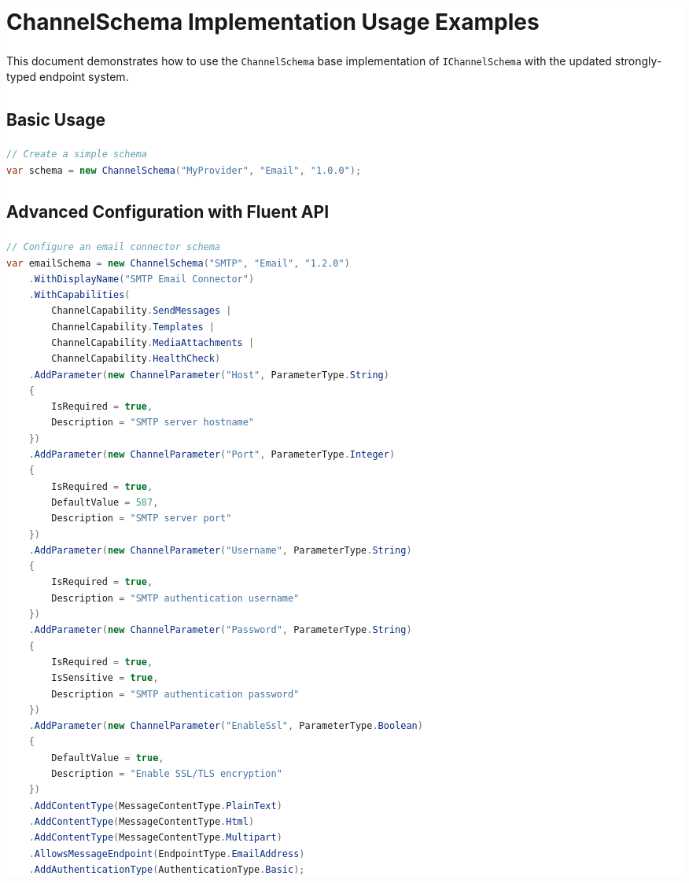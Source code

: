 # ChannelSchema Implementation Usage Examples

This document demonstrates how to use the `ChannelSchema` base implementation of `IChannelSchema` with the updated strongly-typed endpoint system.

## Basic Usage

```csharp
// Create a simple schema
var schema = new ChannelSchema("MyProvider", "Email", "1.0.0");
```

## Advanced Configuration with Fluent API

```csharp
// Configure an email connector schema
var emailSchema = new ChannelSchema("SMTP", "Email", "1.2.0")
    .WithDisplayName("SMTP Email Connector")
    .WithCapabilities(
        ChannelCapability.SendMessages | 
        ChannelCapability.Templates | 
        ChannelCapability.MediaAttachments |
        ChannelCapability.HealthCheck)
    .AddParameter(new ChannelParameter("Host", ParameterType.String)
    {
        IsRequired = true,
        Description = "SMTP server hostname"
    })
    .AddParameter(new ChannelParameter("Port", ParameterType.Integer)
    {
        IsRequired = true,
        DefaultValue = 587,
        Description = "SMTP server port"
    })
    .AddParameter(new ChannelParameter("Username", ParameterType.String)
    {
        IsRequired = true,
        Description = "SMTP authentication username"
    })
    .AddParameter(new ChannelParameter("Password", ParameterType.String)
    {
        IsRequired = true,
        IsSensitive = true,
        Description = "SMTP authentication password"
    })
    .AddParameter(new ChannelParameter("EnableSsl", ParameterType.Boolean)
    {
        DefaultValue = true,
        Description = "Enable SSL/TLS encryption"
    })
    .AddContentType(MessageContentType.PlainText)
    .AddContentType(MessageContentType.Html)
    .AddContentType(MessageContentType.Multipart)
    .AllowsMessageEndpoint(EndpointType.EmailAddress)
    .AddAuthenticationType(AuthenticationType.Basic);
```
